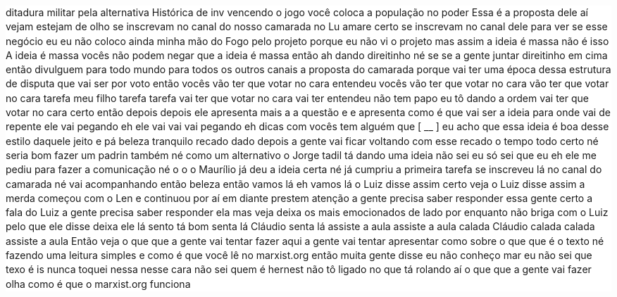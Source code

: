 ditadura militar pela alternativa
Histórica de inv vencendo o jogo você
coloca a população no poder Essa é a
proposta dele aí vejam estejam de olho
se inscrevam no canal do nosso camarada
no Lu amare certo se inscrevam no canal
dele para ver se esse negócio eu eu não
coloco ainda minha mão do Fogo pelo
projeto porque eu não vi o projeto mas
assim a ideia é massa não é isso A ideia
é massa vocês não podem negar que a
ideia é massa então ah dando direitinho
né se se a gente juntar direitinho em
cima então divulguem para todo mundo
para todos os outros canais a proposta
do camarada porque vai ter uma época
dessa estrutura de disputa que vai ser
por voto então vocês vão ter que votar
no cara entendeu vocês vão ter que votar
no cara vão ter que votar no cara tarefa
meu filho tarefa tarefa vai ter que
votar no cara vai ter entendeu não tem
papo eu tô dando a ordem vai ter que
votar no
cara certo então depois depois ele
apresenta mais a a questão e e apresenta
como é que vai ser a ideia para onde vai
de repente ele vai pegando eh ele vai
vai vai pegando eh dicas com vocês tem
alguém que [ __ ] eu acho que essa ideia
é boa desse estilo daquele jeito e pá
beleza tranquilo recado dado depois a
gente vai ficar voltando com esse recado
o tempo todo certo né seria bom fazer um
padrin também né como um alternativo o
Jorge tadil tá dando uma ideia não sei
eu só sei que eu eh ele me pediu para
fazer a comunicação né o o o Maurílio já
deu a ideia certa né já cumpriu a
primeira tarefa se inscreveu lá no canal
do camarada né vai acompanhando então
beleza então vamos lá
eh vamos lá o Luiz disse assim certo
veja o Luiz disse assim a merda começou
com o Len e continuou por aí em diante
prestem atenção a gente precisa saber
responder essa gente certo a fala do
Luiz a gente precisa saber responder ela
mas veja deixa os mais emocionados de
lado por enquanto não briga com o Luiz
pelo que ele disse deixa ele lá sento tá
bom senta lá Cláudio senta lá assiste a
aula assiste a aula calada Cláudio
calada calada assiste a aula Então veja
o que que a gente vai tentar fazer aqui
a gente vai tentar apresentar como sobre
o que que é o texto né fazendo uma
leitura simples e como é que você lê no
marxist.org então muita gente disse eu
não conheço mar eu não sei que texo é is
nunca toquei nessa nesse cara não sei
quem é hernest não tô ligado no que tá
rolando aí o que que a gente vai fazer
olha como é que o marxist.org funciona